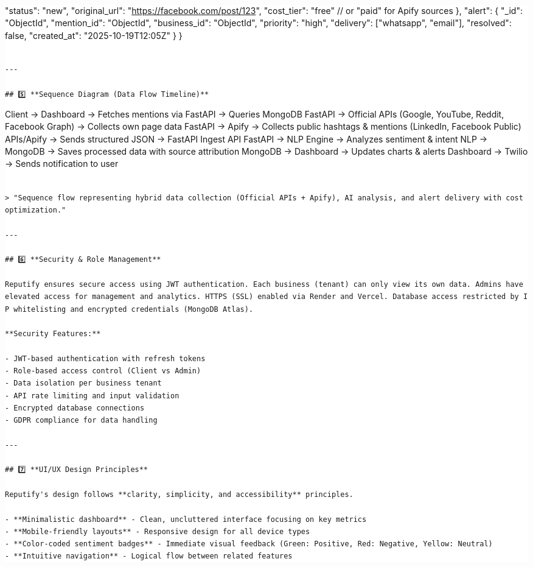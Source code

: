   "status": "new",
  "original_url": "https://facebook.com/post/123",
  "cost_tier": "free" // or "paid" for Apify sources
  },
  "alert": {
  "\_id": "ObjectId",
  "mention_id": "ObjectId",
  "business_id": "ObjectId",
  "priority": "high",
  "delivery": ["whatsapp", "email"],
  "resolved": false,
  "created_at": "2025-10-19T12:05Z"
  }
  }

```

---

## 5️⃣ **Sequence Diagram (Data Flow Timeline)**

```

Client → Dashboard → Fetches mentions via FastAPI → Queries MongoDB
FastAPI → Official APIs (Google, YouTube, Reddit, Facebook Graph) → Collects own page data
FastAPI → Apify → Collects public hashtags & mentions (LinkedIn, Facebook Public)
APIs/Apify → Sends structured JSON → FastAPI Ingest API
FastAPI → NLP Engine → Analyzes sentiment & intent
NLP → MongoDB → Saves processed data with source attribution
MongoDB → Dashboard → Updates charts & alerts
Dashboard → Twilio → Sends notification to user

````

> "Sequence flow representing hybrid data collection (Official APIs + Apify), AI analysis, and alert delivery with cost optimization."

---

## 6️⃣ **Security & Role Management**

Reputify ensures secure access using JWT authentication. Each business (tenant) can only view its own data. Admins have elevated access for management and analytics. HTTPS (SSL) enabled via Render and Vercel. Database access restricted by IP whitelisting and encrypted credentials (MongoDB Atlas).

**Security Features:**

- JWT-based authentication with refresh tokens
- Role-based access control (Client vs Admin)
- Data isolation per business tenant
- API rate limiting and input validation
- Encrypted database connections
- GDPR compliance for data handling

---

## 7️⃣ **UI/UX Design Principles**

Reputify's design follows **clarity, simplicity, and accessibility** principles.

- **Minimalistic dashboard** - Clean, uncluttered interface focusing on key metrics
- **Mobile-friendly layouts** - Responsive design for all device types
- **Color-coded sentiment badges** - Immediate visual feedback (Green: Positive, Red: Negative, Yellow: Neutral)
- **Intuitive navigation** - Logical flow between related features
````